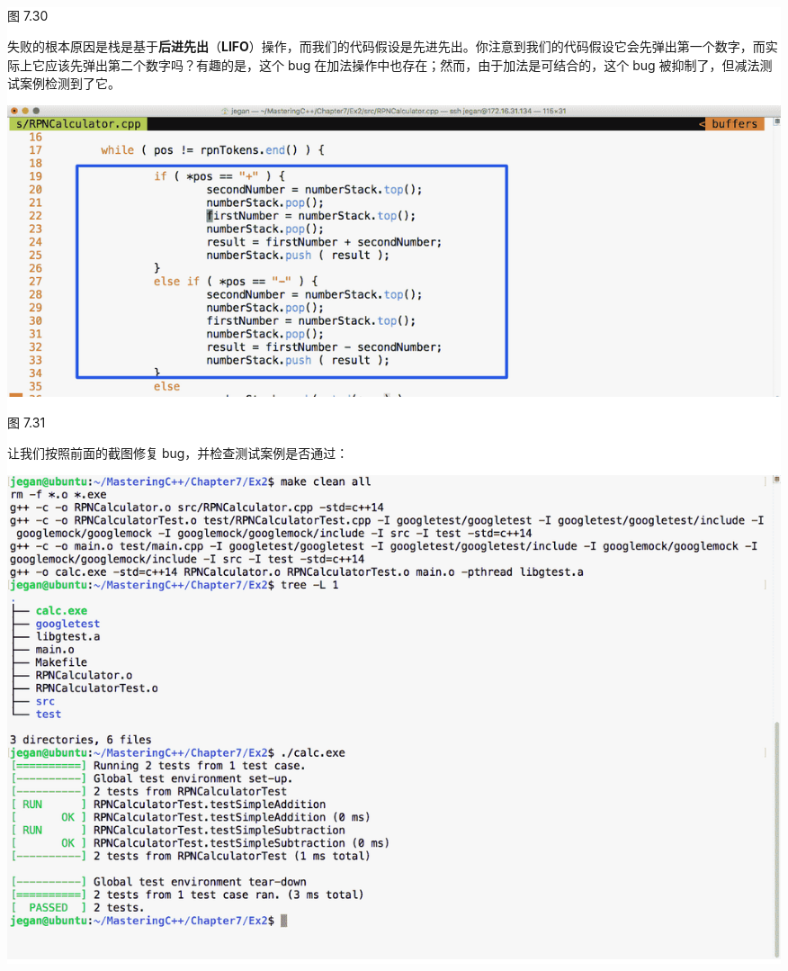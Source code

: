 图 7.30

失败的根本原因是栈是基于**后进先出**（**LIFO**）操作，而我们的代码假设是先进先出。你注意到我们的代码假设它会先弹出第一个数字，而实际上它应该先弹出第二个数字吗？有趣的是，这个 bug 在加法操作中也存在；然而，由于加法是可结合的，这个 bug 被抑制了，但减法测试案例检测到了它。

![](img/bcd7edd0-6555-4706-8943-673796f00748.png)

图 7.31

让我们按照前面的截图修复 bug，并检查测试案例是否通过：

![](img/b5f684c5-bd45-4f42-b96a-083351d8f5ba.png)
